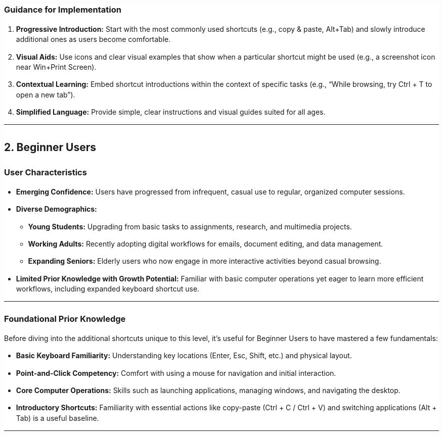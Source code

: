 
### **Guidance for Implementation**

1. **Progressive Introduction:** Start with the most commonly used shortcuts (e.g., copy & paste, Alt+Tab) and slowly introduce additional ones as users become comfortable.
    
2. **Visual Aids:** Use icons and clear visual examples that show when a particular shortcut might be used (e.g., a screenshot icon near Win+Print Screen).
    
3. **Contextual Learning:** Embed shortcut introductions within the context of specific tasks (e.g., “While browsing, try Ctrl + T to open a new tab”).
    
4. **Simplified Language:** Provide simple, clear instructions and visual guides suited for all ages.


---
## **2. Beginner Users** 
### **User Characteristics**

- **Emerging Confidence:** Users have progressed from infrequent, casual use to regular, organized computer sessions.
    
- **Diverse Demographics:**
    
    - **Young Students:** Upgrading from basic tasks to assignments, research, and multimedia projects.
        
    - **Working Adults:** Recently adopting digital workflows for emails, document editing, and data management.
        
    - **Expanding Seniors:** Elderly users who now engage in more interactive activities beyond casual browsing.
        
- **Limited Prior Knowledge with Growth Potential:** Familiar with basic computer operations yet eager to learn more efficient workflows, including expanded keyboard shortcut use.
    

---

### **Foundational Prior Knowledge**

Before diving into the additional shortcuts unique to this level, it’s useful for Beginner Users to have mastered a few fundamentals:

- **Basic Keyboard Familiarity:** Understanding key locations (Enter, Esc, Shift, etc.) and physical layout.
    
- **Point-and-Click Competency:** Comfort with using a mouse for navigation and initial interaction.
    
- **Core Computer Operations:** Skills such as launching applications, managing windows, and navigating the desktop.
    
- **Introductory Shortcuts:** Familiarity with essential actions like copy-paste (Ctrl + C / Ctrl + V) and switching applications (Alt + Tab) is a useful baseline.
    

---
